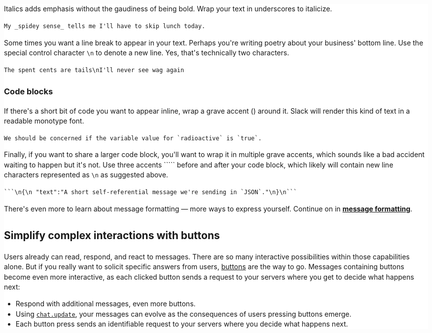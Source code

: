 
Italics adds emphasis without the gaudiness of being bold. Wrap your text in underscores to italicize.
```
My _spidey sense_ tells me I'll have to skip lunch today.

```

Some times you want a line break to appear in your text. Perhaps you're writing poetry about your business' bottom line. Use the special control character `\n` to denote a new line. Yes, that's technically two characters.
```
The spent cents are tails\nI'll never see wag again

```

### Code blocks [](https://api.slack.com/legacy/outmoded-messaging#code-blocks)[](https://api.slack.com/legacy/outmoded-messaging#code-blocks)
If there's a short bit of code you want to appear inline, wrap a grave accent (<code></code>) around it.
Slack will render this kind of text in a readable monotype font.
```
We should be concerned if the variable value for `radioactive` is `true`.

```

Finally, if you want to share a larger code block, you'll want to wrap it in multiple grave accents, which sounds like a bad accident waiting to happen but it's not.
Use three accents ````` before and after your code block, which likely will contain new line characters represented as `\n` as suggested above.
```
```\n{\n "text":"A short self-referential message we're sending in `JSON`."\n}\n```

```

There's even more to learn about message formatting — more ways to express yourself.
Continue on in **[message formatting](https://api.slack.com/reference/surfaces/formatting)**.
## Simplify complex interactions with buttons [](https://api.slack.com/legacy/outmoded-messaging#simplify_complex_interactions_with_buttons)[](https://api.slack.com/legacy/outmoded-messaging#simplify_complex_interactions_with_buttons)
Users already can read, respond, and react to messages. There are so many interactive possibilities within those capabilities alone.
But if you really want to solicit specific answers from users, [buttons](https://api.slack.com/legacy/message-buttons) are the way to go.
Messages containing buttons become even more interactive, as each clicked button sends a request to your servers where you get to decide what happens next:
  * Respond with additional messages, even more buttons.
  * Using [`chat.update`](https://api.slack.com/methods/chat.update), your messages can evolve as the consequences of users pressing buttons emerge.
  * Each button press sends an identifiable request to your servers where you decide what happens next.
